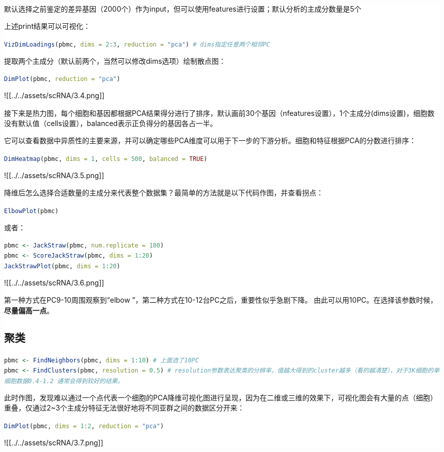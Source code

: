 ```R
```

默认选择之前鉴定的差异基因（2000个）作为input，但可以使用features进行设置；默认分析的主成分数量是5个

上述print结果可以可视化：

```R
VizDimLoadings(pbmc, dims = 2:3, reduction = "pca") # dims指定任意两个相邻PC
```

提取两个主成分（默认前两个，当然可以修改dims选项）绘制散点图：

```R
DimPlot(pbmc, reduction = "pca")
```
![[../../assets/scRNA/3.4.png]]


接下来是热力图，每个细胞和基因都根据PCA结果得分进行了排序，默认画前30个基因（nfeatures设置），1个主成分(dims设置)，细胞数没有默认值（cells设置），balanced表示正负得分的基因各占一半。

它可以查看数据中异质性的主要来源，并可以确定哪些PCA维度可以用于下一步的下游分析。细胞和特征根据PCA的分数进行排序：

```R
DimHeatmap(pbmc, dims = 1, cells = 500, balanced = TRUE)
```
![[../../assets/scRNA/3.5.png]]


降维后怎么选择合适数量的主成分来代表整个数据集？最简单的方法就是以下代码作图，并查看拐点：

```R
ElbowPlot(pbmc)
```

或者：

```R
pbmc <- JackStraw(pbmc, num.replicate = 100)
pbmc <- ScoreJackStraw(pbmc, dims = 1:20)
JackStrawPlot(pbmc, dims = 1:20)
```
![[../../assets/scRNA/3.6.png]]

第一种方式在PC9-10周围观察到“elbow ”，第二种方式在10-12台PC之后，重要性似乎急剧下降。 由此可以用10PC。在选择该参数时候，**尽量偏高一点**。

## 聚类

```R
pbmc <- FindNeighbors(pbmc, dims = 1:10) # 上面选了10PC
pbmc <- FindClusters(pbmc, resolution = 0.5) # resolution参数表达聚类的分辨率，值越大得到的cluster越多（看的越清楚），对于3K细胞的单细胞数据0.4-1.2 通常会得到较好的结果。
```

此时作图，发现难以通过一个点代表一个细胞的PCA降维可视化图进行呈现，因为在二维或三维的效果下，可视化图会有大量的点（细胞）重叠，仅通过2~3个主成分特征无法很好地将不同亚群之间的数据区分开来：

```R
DimPlot(pbmc, dims = 1:2, reduction = "pca")
```
![[../../assets/scRNA/3.7.png]]
